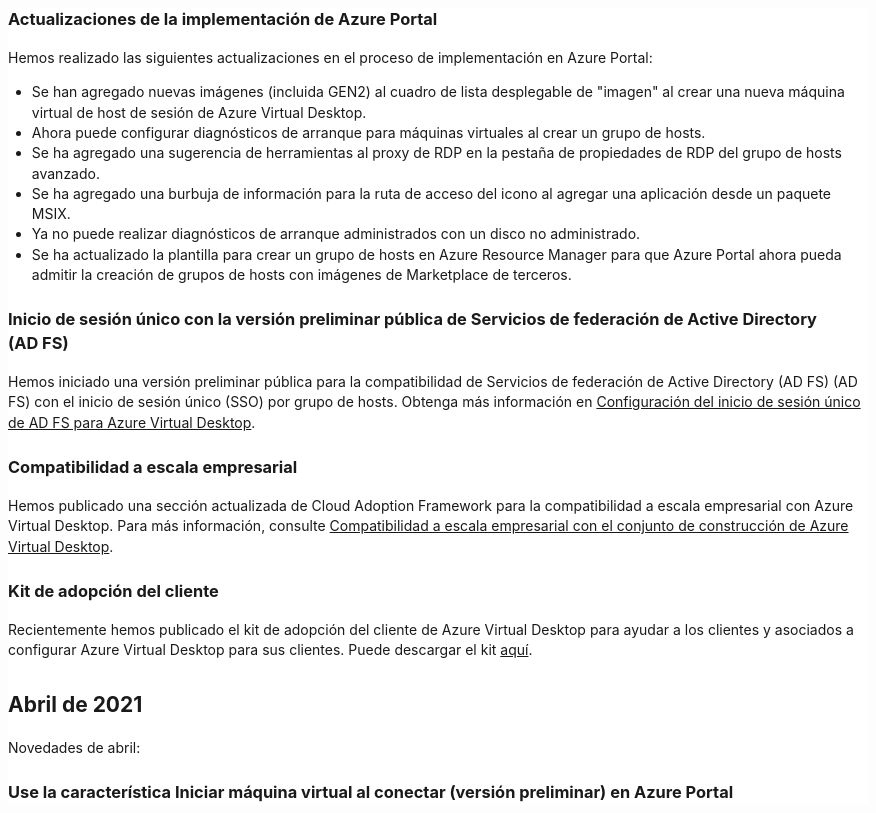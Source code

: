 ### <a name="azure-portal-deployment-updates"></a>Actualizaciones de la implementación de Azure Portal

Hemos realizado las siguientes actualizaciones en el proceso de implementación en Azure Portal:

- Se han agregado nuevas imágenes (incluida GEN2) al cuadro de lista desplegable de "imagen" al crear una nueva máquina virtual de host de sesión de Azure Virtual Desktop.
- Ahora puede configurar diagnósticos de arranque para máquinas virtuales al crear un grupo de hosts.
- Se ha agregado una sugerencia de herramientas al proxy de RDP en la pestaña de propiedades de RDP del grupo de hosts avanzado.
- Se ha agregado una burbuja de información para la ruta de acceso del icono al agregar una aplicación desde un paquete MSIX.
- Ya no puede realizar diagnósticos de arranque administrados con un disco no administrado.
- Se ha actualizado la plantilla para crear un grupo de hosts en Azure Resource Manager para que Azure Portal ahora pueda admitir la creación de grupos de hosts con imágenes de Marketplace de terceros.

### <a name="single-sign-on-using-active-directory-federation-services-public-preview"></a>Inicio de sesión único con la versión preliminar pública de Servicios de federación de Active Directory (AD FS)

Hemos iniciado una versión preliminar pública para la compatibilidad de Servicios de federación de Active Directory (AD FS) (AD FS) con el inicio de sesión único (SSO) por grupo de hosts. Obtenga más información en [Configuración del inicio de sesión único de AD FS para Azure Virtual Desktop](configure-adfs-sso.md). 

### <a name="enterprise-scale-support"></a>Compatibilidad a escala empresarial

Hemos publicado una sección actualizada de Cloud Adoption Framework para la compatibilidad a escala empresarial con Azure Virtual Desktop. Para más información, consulte [Compatibilidad a escala empresarial con el conjunto de construcción de Azure Virtual Desktop](/azure/cloud-adoption-framework/scenarios/wvd/enterprise-scale-landing-zone).

### <a name="customer-adoption-kit"></a>Kit de adopción del cliente

Recientemente hemos publicado el kit de adopción del cliente de Azure Virtual Desktop para ayudar a los clientes y asociados a configurar Azure Virtual Desktop para sus clientes. Puede descargar el kit [aquí](https://www.microsoft.com/azure/partners/resources/customer-adoption-kit-windows-virtual-desktop).

## <a name="april-2021"></a>Abril de 2021

Novedades de abril:

### <a name="use-the-start-vm-on-connect-feature-preview-in-the-azure-portal"></a>Use la característica Iniciar máquina virtual al conectar (versión preliminar) en Azure Portal
